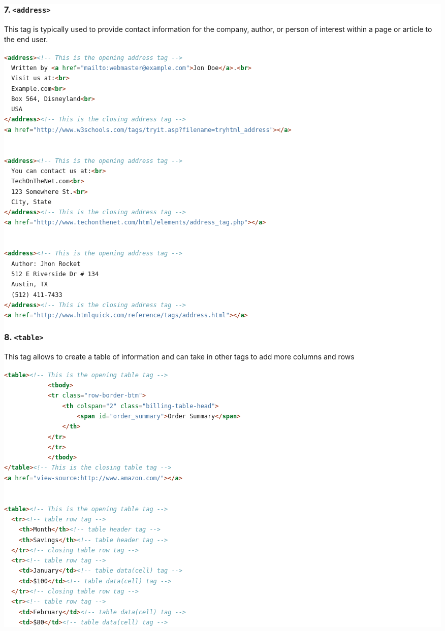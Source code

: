 ### 7. `<address>`
   This tag is typically used to provide contact information for the company,
    author, or person of interest within a page or article to the end user.

```html
<address><!-- This is the opening address tag -->
  Written by <a href="mailto:webmaster@example.com">Jon Doe</a>.<br>
  Visit us at:<br>
  Example.com<br>
  Box 564, Disneyland<br>
  USA
</address><!-- This is the closing address tag -->
<a href="http://www.w3schools.com/tags/tryit.asp?filename=tryhtml_address"></a>


<address><!-- This is the opening address tag -->
  You can contact us at:<br>
  TechOnTheNet.com<br>
  123 Somewhere St.<br>
  City, State
</address><!-- This is the closing address tag -->
<a href="http://www.techonthenet.com/html/elements/address_tag.php"></a>


<address><!-- This is the opening address tag -->
  Author: Jhon Rocket
  512 E Riverside Dr # 134
  Austin, TX
  (512) 411-7433
</address><!-- This is the closing address tag -->
<a href="http://www.htmlquick.com/reference/tags/address.html"></a>

```

### 8. `<table>`
   This tag allows to create a table of information and can take in other tags
    to add more columns and rows

```html
<table><!-- This is the opening table tag -->
			<tbody>
			<tr class="row-border-btm">
				<th colspan="2" class="billing-table-head">
					<span id="order_summary">Order Summary</span>
				</th>
			</tr>
			</tr>
			</tbody>
</table><!-- This is the closing table tag -->
<a href="view-source:http://www.amazon.com/"></a>


<table><!-- This is the opening table tag -->
  <tr><!-- table row tag -->
    <th>Month</th><!-- table header tag -->
    <th>Savings</th><!-- table header tag -->
  </tr><!-- closing table row tag -->
  <tr><!-- table row tag -->
    <td>January</td><!-- table data(cell) tag -->
    <td>$100</td><!-- table data(cell) tag -->
  </tr><!-- closing table row tag -->
  <tr><!-- table row tag -->
    <td>February</td><!-- table data(cell) tag -->
    <td>$80</td><!-- table data(cell) tag -->
```